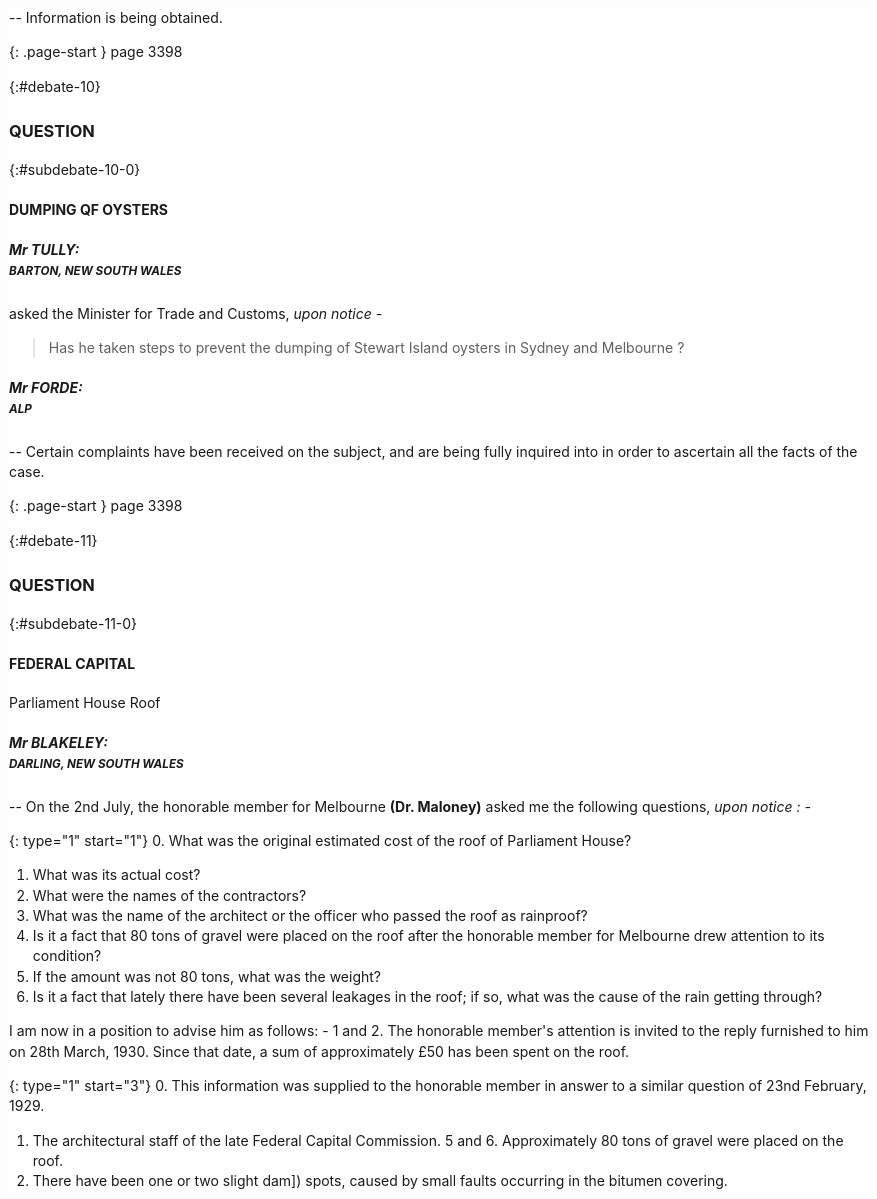 -- Information is being obtained. 

{: .page-start }
page 3398

{:#debate-10}
### QUESTION

{:#subdebate-10-0}
#### DUMPING QF OYSTERS

##### Mr TULLY:<br><small class="text-muted">BARTON, NEW SOUTH WALES</small>

asked the Minister for Trade and Customs,  *upon notice -* 

  >Has he taken steps to prevent the dumping of Stewart Island oysters in Sydney and Melbourne ? 

##### Mr FORDE:<br><small class="text-muted">ALP</small>

-- Certain complaints have been received on the subject, and are being fully inquired into in order to ascertain all the facts of the case. 

{: .page-start }
page 3398

{:#debate-11}
### QUESTION

{:#subdebate-11-0}
#### FEDERAL CAPITAL

Parliament House Roof

##### Mr BLAKELEY:<br><small class="text-muted">DARLING, NEW SOUTH WALES</small>

-- On the 2nd July, the honorable member for Melbourne  **(Dr. Maloney)**  asked me the following questions,  *upon notice :  -* 

{: type="1" start="1"}
0. What was the original estimated cost of the roof of Parliament House? 
1. What was its actual cost? 
2. What were the names of the contractors? 
3. What was the name of the architect or the officer who passed the roof as rainproof? 
4. Is it a fact that 80 tons of gravel were placed on the roof after the honorable member for Melbourne drew attention to its condition? 
5. If the amount was not 80 tons, what was the weight? 
6. Is it a fact that lately there have been several leakages in the roof; if so, what was the cause of the rain getting through? 

I am now in a position to advise him as follows: - 1 and 2. The honorable member's attention is invited to the reply furnished to him on 28th March, 1930. Since that date, a sum of approximately £50 has been spent on the roof. 

{: type="1" start="3"}
0. This information was supplied to the honorable member in answer to a similar question of 23nd February, 1929. 
1. The architectural staff of the late Federal Capital Commission. 5 and 6. Approximately 80 tons of gravel were placed on the roof. 
2. There have been one or two slight dam]) spots, caused by small faults occurring in the bitumen covering. 
